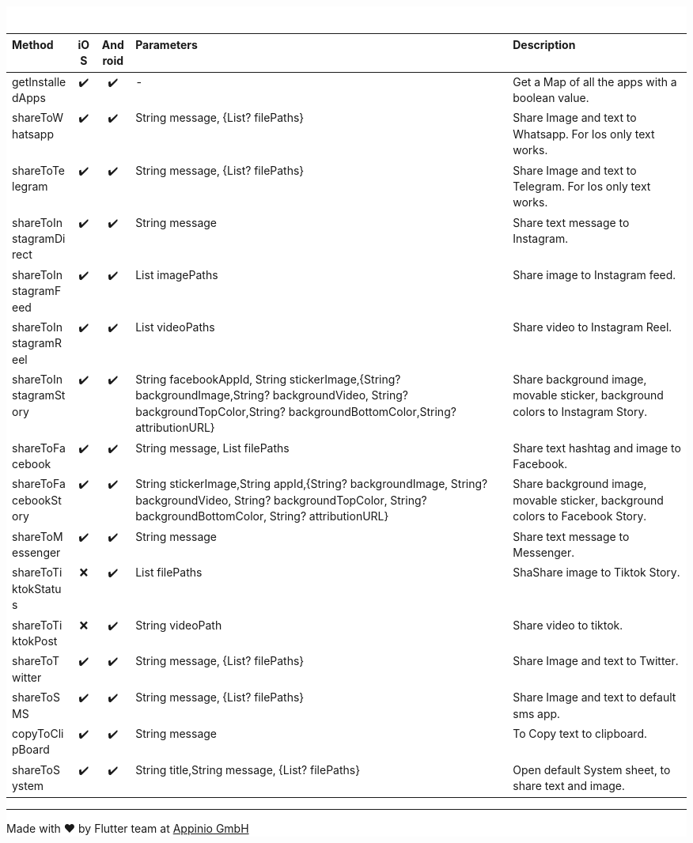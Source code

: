<br />


| Method        | iOS | Android | Parameters | Description
|:-------------|:-------------:|:-------------:|:-------------|:-------------
| getInstalledApps      |✔️| ✔️ |  -   | Get a Map of all the apps with a boolean value.
| shareToWhatsapp      |✔️| ✔️ | String message, {List<String>? filePaths} | Share Image and text to Whatsapp. For Ios only text works.
| shareToTelegram      |✔️| ✔️ | String message, {List<String>? filePaths} | Share Image and text to Telegram. For Ios only text works.
| shareToInstagramDirect      |✔️| ✔️ | String message | Share text message to Instagram.
| shareToInstagramFeed      |✔️| ✔️ | List<String> imagePaths | Share image to Instagram feed.
| shareToInstagramReel      |✔️| ✔️ | List<String> videoPaths | Share video to Instagram Reel.
| shareToInstagramStory      |✔️| ✔️ | String facebookAppId, String stickerImage,{String? backgroundImage,String? backgroundVideo,  String? backgroundTopColor,String? backgroundBottomColor,String? attributionURL} | Share background image, movable sticker, background colors to Instagram Story.
| shareToFacebook      |✔️| ✔️ | String message, List<String> filePaths | Share text hashtag and image to Facebook.
| shareToFacebookStory      |✔️| ✔️ |String stickerImage,String appId,{String? backgroundImage, String? backgroundVideo, String? backgroundTopColor, String? backgroundBottomColor, String? attributionURL} | Share background image, movable sticker, background colors to Facebook Story.
| shareToMessenger      |✔️| ✔️ | String message | Share text message to Messenger.
| shareToTiktokStatus      |❌ |  ✔️  | List<String> filePaths | ShaShare image to Tiktok Story.
| shareToTiktokPost      |❌ |  ✔️  | String  videoPath | Share video to tiktok.
| shareToTwitter      |  ✔️   |  ✔️ | String message, {List<String>? filePaths} | Share Image and text to Twitter.
| shareToSMS      |✔️| ✔️ | String message, {List<String>? filePaths} | Share Image and text to default sms app.
| copyToClipBoard      |✔️| ✔️ | String message | To Copy text to clipboard.
| shareToSystem      |✔️|  ✔️  | String title,String message, {List<String>? filePaths} | Open default System sheet, to share text and image.





<hr/>
Made with ❤ by Flutter team at <a href="https://appinio.app">Appinio GmbH</a>
